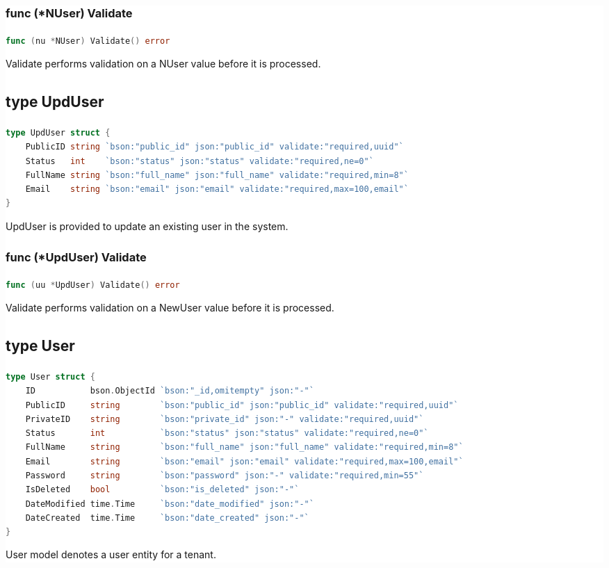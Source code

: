 









### func (\*NUser) Validate
``` go
func (nu *NUser) Validate() error
```
Validate performs validation on a NUser value before it is processed.



## type UpdUser
``` go
type UpdUser struct {
    PublicID string `bson:"public_id" json:"public_id" validate:"required,uuid"`
    Status   int    `bson:"status" json:"status" validate:"required,ne=0"`
    FullName string `bson:"full_name" json:"full_name" validate:"required,min=8"`
    Email    string `bson:"email" json:"email" validate:"required,max=100,email"`
}
```
UpdUser is provided to update an existing user in the system.











### func (\*UpdUser) Validate
``` go
func (uu *UpdUser) Validate() error
```
Validate performs validation on a NewUser value before it is processed.



## type User
``` go
type User struct {
    ID           bson.ObjectId `bson:"_id,omitempty" json:"-"`
    PublicID     string        `bson:"public_id" json:"public_id" validate:"required,uuid"`
    PrivateID    string        `bson:"private_id" json:"-" validate:"required,uuid"`
    Status       int           `bson:"status" json:"status" validate:"required,ne=0"`
    FullName     string        `bson:"full_name" json:"full_name" validate:"required,min=8"`
    Email        string        `bson:"email" json:"email" validate:"required,max=100,email"`
    Password     string        `bson:"password" json:"-" validate:"required,min=55"`
    IsDeleted    bool          `bson:"is_deleted" json:"-"`
    DateModified time.Time     `bson:"date_modified" json:"-"`
    DateCreated  time.Time     `bson:"date_created" json:"-"`
}
```
User model denotes a user entity for a tenant.
